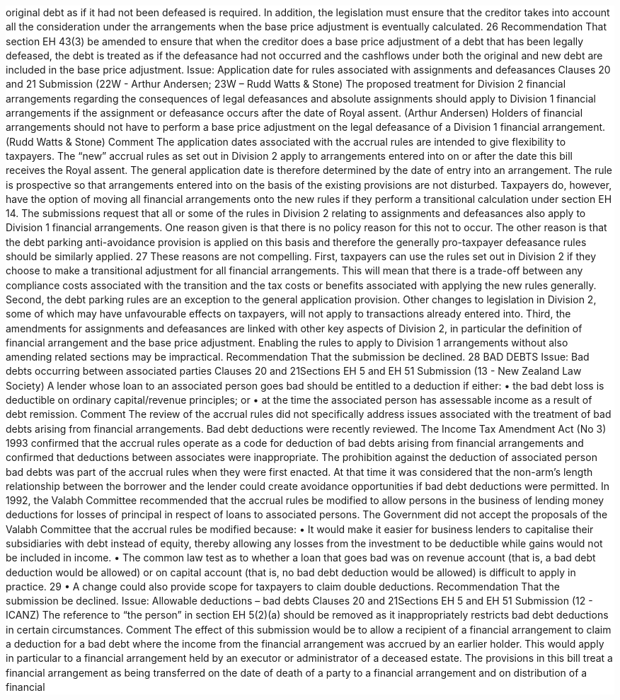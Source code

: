 original debt as if it had not been defeased is required. In addition, the legislation must ensure that the creditor takes into account all the consideration under the arrangements when the base price adjustment is eventually calculated. 26 Recommendation That section EH 43(3) be amended to ensure that when the creditor does a base price adjustment of a debt that has been legally defeased, the debt is treated as if the defeasance had not occurred and the cashflows under both the original and new debt are included in the base price adjustment. Issue: Application date for rules associated with assignments and defeasances Clauses 20 and 21 Submission (22W - Arthur Andersen; 23W – Rudd Watts & Stone) The proposed treatment for Division 2 financial arrangements regarding the consequences of legal defeasances and absolute assignments should apply to Division 1 financial arrangements if the assignment or defeasance occurs after the date of Royal assent. (Arthur Andersen) Holders of financial arrangements should not have to perform a base price adjustment on the legal defeasance of a Division 1 financial arrangement. (Rudd Watts & Stone) Comment The application dates associated with the accrual rules are intended to give flexibility to taxpayers. The “new” accrual rules as set out in Division 2 apply to arrangements entered into on or after the date this bill receives the Royal assent. The general application date is therefore determined by the date of entry into an arrangement. The rule is prospective so that arrangements entered into on the basis of the existing provisions are not disturbed. Taxpayers do, however, have the option of moving all financial arrangements onto the new rules if they perform a transitional calculation under section EH 14. The submissions request that all or some of the rules in Division 2 relating to assignments and defeasances also apply to Division 1 financial arrangements. One reason given is that there is no policy reason for this not to occur. The other reason is that the debt parking anti-avoidance provision is applied on this basis and therefore the generally pro-taxpayer defeasance rules should be similarly applied. 27 These reasons are not compelling. First, taxpayers can use the rules set out in Division 2 if they choose to make a transitional adjustment for all financial arrangements. This will mean that there is a trade-off between any compliance costs associated with the transition and the tax costs or benefits associated with applying the new rules generally. Second, the debt parking rules are an exception to the general application provision. Other changes to legislation in Division 2, some of which may have unfavourable effects on taxpayers, will not apply to transactions already entered into. Third, the amendments for assignments and defeasances are linked with other key aspects of Division 2, in particular the definition of financial arrangement and the base price adjustment. Enabling the rules to apply to Division 1 arrangements without also amending related sections may be impractical. Recommendation That the submission be declined. 28 BAD DEBTS Issue: Bad debts occurring between associated parties Clauses 20 and 21Sections EH 5 and EH 51 Submission (13 - New Zealand Law Society) A lender whose loan to an associated person goes bad should be entitled to a deduction if either: • the bad debt loss is deductible on ordinary capital/revenue principles; or • at the time the associated person has assessable income as a result of debt remission. Comment The review of the accrual rules did not specifically address issues associated with the treatment of bad debts arising from financial arrangements. Bad debt deductions were recently reviewed. The Income Tax Amendment Act (No 3) 1993 confirmed that the accrual rules operate as a code for deduction of bad debts arising from financial arrangements and confirmed that deductions between associates were inappropriate. The prohibition against the deduction of associated person bad debts was part of the accrual rules when they were first enacted. At that time it was considered that the non-arm’s length relationship between the borrower and the lender could create avoidance opportunities if bad debt deductions were permitted. In 1992, the Valabh Committee recommended that the accrual rules be modified to allow persons in the business of lending money deductions for losses of principal in respect of loans to associated persons. The Government did not accept the proposals of the Valabh Committee that the accrual rules be modified because: • It would make it easier for business lenders to capitalise their subsidiaries with debt instead of equity, thereby allowing any losses from the investment to be deductible while gains would not be included in income. • The common law test as to whether a loan that goes bad was on revenue account (that is, a bad debt deduction would be allowed) or on capital account (that is, no bad debt deduction would be allowed) is difficult to apply in practice. 29 • A change could also provide scope for taxpayers to claim double deductions. Recommendation That the submission be declined. Issue: Allowable deductions – bad debts Clauses 20 and 21Sections EH 5 and EH 51 Submission (12 - ICANZ) The reference to “the person” in section EH 5(2)(a) should be removed as it inappropriately restricts bad debt deductions in certain circumstances. Comment The effect of this submission would be to allow a recipient of a financial arrangement to claim a deduction for a bad debt where the income from the financial arrangement was accrued by an earlier holder. This would apply in particular to a financial arrangement held by an executor or administrator of a deceased estate. The provisions in this bill treat a financial arrangement as being transferred on the date of death of a party to a financial arrangement and on distribution of a financial